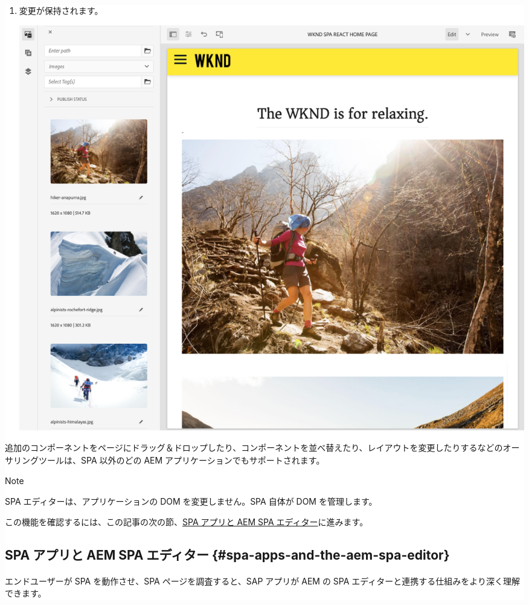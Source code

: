 1. 変更が保持されます。

   ![保持された画像](assets/wknd-change-persisted.png)

追加のコンポーネントをページにドラッグ＆ドロップしたり、コンポーネントを並べ替えたり、レイアウトを変更したりするなどのオーサリングツールは、SPA 以外のどの AEM アプリケーションでもサポートされます。

>[!NOTE]
>
>SPA エディターは、アプリケーションの DOM を変更しません。SPA 自体が DOM を管理します。
>
>この機能を確認するには、この記事の次の節、[SPA アプリと AEM SPA エディター](#spa-apps-and-the-aem-spa-editor)に進みます。

## SPA アプリと AEM SPA エディター {#spa-apps-and-the-aem-spa-editor}

エンドユーザーが SPA を動作させ、SPA ページを調査すると、SAP アプリが AEM の SPA エディターと連携する仕組みをより深く理解できます。
